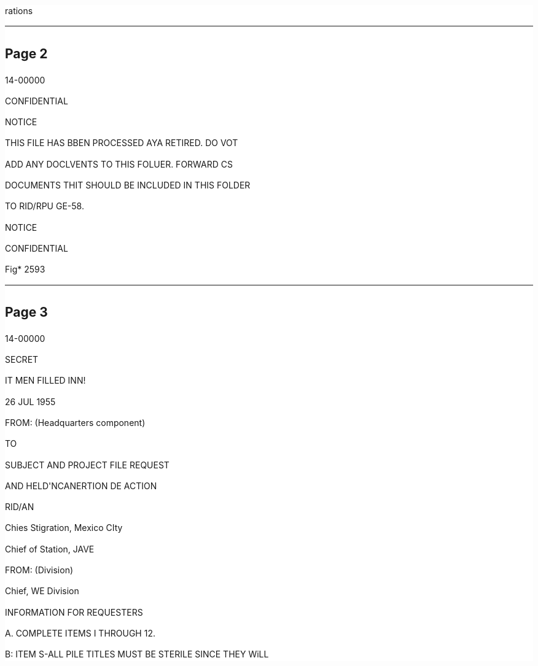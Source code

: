 rations

---

## Page 2

14-00000

CONFIDENTIAL

NOTICE

THIS FILE HAS BBEN PROCESSED AYA RETIRED. DO VOT

ADD ANY DOCLVENTS TO THIS FOLUER. FORWARD CS

DOCUMENTS THIT SHOULD BE INCLUDED IN THIS FOLDER

TO RID/RPU GE-58.

NOTICE

CONFIDENTIAL

Fig* 2593

---

## Page 3

14-00000

SECRET

IT MEN FILLED INN!

26 JUL 1955

FROM: (Headquarters component)

TO

SUBJECT AND PROJECT FILE REQUEST

AND HELD'NCANERTION DE ACTION

RID/AN

Chies Stigration, Mexico CIty

Chief of Station, JAVE

FROM: (Division)

Chief, WE Division

INFORMATION FOR REQUESTERS

A. COMPLETE ITEMS I THROUGH 12.

B: ITEM S-ALL PILE TITLES MUST BE STERILE SINCE THEY WiLL
